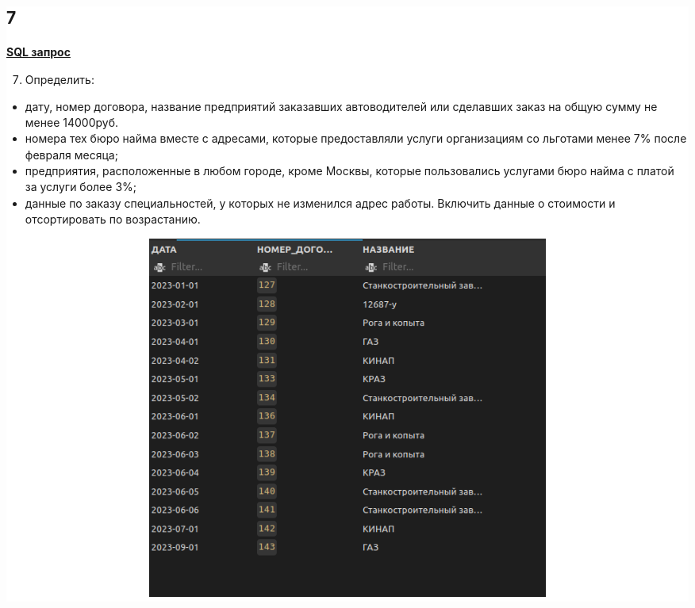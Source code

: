 
## 7

**[SQL запрос](src/lvl1/7.sql)**

7. Определить:
- дату, номер договора, название предприятий заказавших автоводителей или сделавших заказ на общую сумму не менее 14000руб.
- номера тех бюро найма вместе с адресами, которые предоставляли услуги организациям со льготами менее 7% после февраля месяца;
- предприятия, расположенные в любом городе, кроме Москвы, которые пользовались услугами бюро найма с платой за услуги более 3%;
- данные по заказу специальностей, у которых не изменился адрес работы. Включить данные о стоимости и отсортировать по возрастанию. 

<p align="center">
  <img src="screenshots/7_1.png" alt="pic" width="500"/>
</p>

<p align="center">